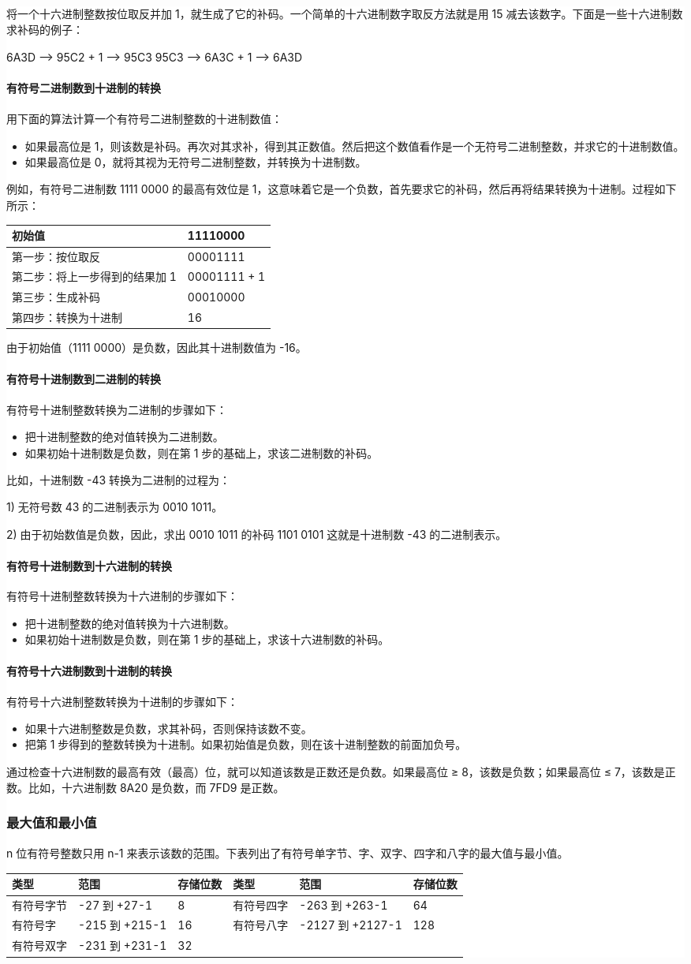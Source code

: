 将一个十六进制整数按位取反并加 1，就生成了它的补码。一个简单的十六进制数字取反方法就是用 15 减去该数字。下面是一些十六进制数求补码的例子：

6A3D --&gt; 95C2 + 1 --&gt; 95C3 95C3 --&gt; 6A3C + 1 --&gt; 6A3D

#### 有符号二进制数到十进制的转换

用下面的算法计算一个有符号二进制整数的十进制数值：

* 如果最高位是 1，则该数是补码。再次对其求补，得到其正数值。然后把这个数值看作是一个无符号二进制整数，并求它的十进制数值。
* 如果最高位是 0，就将其视为无符号二进制整数，并转换为十进制数。

例如，有符号二进制数 1111 0000 的最高有效位是 1，这意味着它是一个负数，首先要求它的补码，然后再将结果转换为十进制。过程如下所示：

| 初始值 | 11110000 |
| :--- | :--- |
| 第一步：按位取反 | 00001111 |
| 第二步：将上一步得到的结果加 1 | 00001111 +        1 |
| 第三步：生成补码 | 00010000 |
| 第四步：转换为十进制 | 16 |

由于初始值（1111 0000）是负数，因此其十进制数值为 -16。

#### 有符号十进制数到二进制的转换

有符号十进制整数转换为二进制的步骤如下：

* 把十进制整数的绝对值转换为二进制数。
* 如果初始十进制数是负数，则在第 1 步的基础上，求该二进制数的补码。

比如，十进制数 -43 转换为二进制的过程为：

1\) 无符号数 43 的二进制表示为 0010 1011。

2\) 由于初始数值是负数，因此，求出 0010 1011 的补码 1101 0101 这就是十进制数 -43 的二进制表示。

#### 有符号十进制数到十六进制的转换

有符号十进制整数转换为十六进制的步骤如下：

* 把十进制整数的绝对值转换为十六进制数。
* 如果初始十进制数是负数，则在第 1 步的基础上，求该十六进制数的补码。

#### 有符号十六进制数到十进制的转换

有符号十六进制整数转换为十进制的步骤如下：

* 如果十六进制整数是负数，求其补码，否则保持该数不变。
* 把第 1 步得到的整数转换为十进制。如果初始值是负数，则在该十进制整数的前面加负号。

通过检查十六进制数的最高有效（最高）位，就可以知道该数是正数还是负数。如果最高位 ≥ 8，该数是负数；如果最高位 ≤ 7，该数是正数。比如，十六进制数 8A20 是负数，而 7FD9 是正数。

### 最大值和最小值

n 位有符号整数只用 n-1 来表示该数的范围。下表列出了有符号单字节、字、双字、四字和八字的最大值与最小值。

| 类型 | 范围 | 存储位数 | 类型 | 范围 | 存储位数 |
| :--- | :--- | :--- | :--- | :--- | :--- |
| 有符号字节 | -27 到 +27-1 | 8 | 有符号四字 | -263 到 +263-1 | 64 |
| 有符号字 | -215 到 +215-1 | 16 | 有符号八字 | -2127 到 +2127-1 | 128 |
| 有符号双字 | -231 到 +231-1 | 32 |  |  |  |
